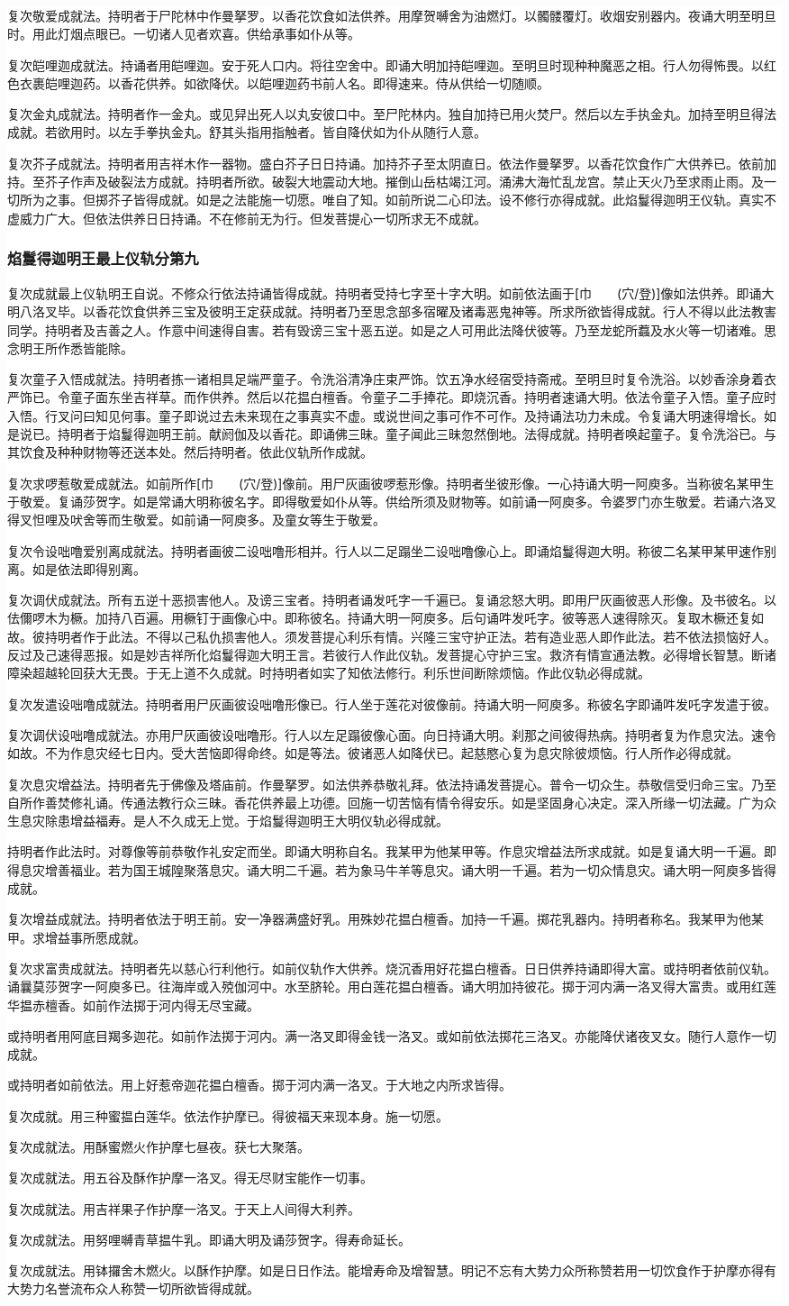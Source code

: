 复次敬爱成就法。持明者于尸陀林中作曼拏罗。以香花饮食如法供养。用摩贺嚩舍为油燃灯。以髑髅覆灯。收烟安别器内。夜诵大明至明旦时。用此灯烟点眼已。一切诸人见者欢喜。供给承事如仆从等。  

复次皑哩迦成就法。持诵者用皑哩迦。安于死人口内。将往空舍中。即诵大明加持皑哩迦。至明旦时现种种魔恶之相。行人勿得怖畏。以红色衣裹皑哩迦药。以香花供养。如欲降伏。以皑哩迦药书前人名。即得速来。侍从供给一切随顺。  

复次金丸成就法。持明者作一金丸。或见舁出死人以丸安彼口中。至尸陀林内。独自加持已用火焚尸。然后以左手执金丸。加持至明旦得法成就。若欲用时。以左手拳执金丸。舒其头指用指触者。皆自降伏如为仆从随行人意。  

复次芥子成就法。持明者用吉祥木作一器物。盛白芥子日日持诵。加持芥子至太阴直日。依法作曼拏罗。以香花饮食作广大供养已。依前加持。至芥子作声及破裂法方成就。持明者所欲。破裂大地震动大地。摧倒山岳枯竭江河。涌沸大海忙乱龙宫。禁止天火乃至求雨止雨。及一切所为之事。但掷芥子皆得成就。如是之法能施一切愿。唯自了知。如前所说二心印法。设不修行亦得成就。此焰鬘得迦明王仪轨。真实不虚威力广大。但依法供养日日持诵。不在修前无为行。但发菩提心一切所求无不成就。  

### 焰鬘得迦明王最上仪轨分第九

复次成就最上仪轨明王自说。不修众行依法持诵皆得成就。持明者受持七字至十字大明。如前依法画于[巾　　(穴/登)]像如法供养。即诵大明八洛叉毕。以香花饮食供养三宝及彼明王定获成就。持明者乃至思念部多宿曜及诸毒恶鬼神等。所求所欲皆得成就。行人不得以此法教害同学。持明者及吉善之人。作意中间速得自害。若有毁谤三宝十恶五逆。如是之人可用此法降伏彼等。乃至龙蛇所蠚及水火等一切诸难。思念明王所作悉皆能除。  

复次童子入悟成就法。持明者拣一诸相具足端严童子。令洗浴清净庄束严饰。饮五净水经宿受持斋戒。至明旦时复令洗浴。以妙香涂身着衣严饰已。令童子面东坐吉祥草。而作供养。然后以花揾白檀香。令童子二手捧花。即烧沉香。持明者速诵大明。依法令童子入悟。童子应时入悟。行叉问曰知见何事。童子即说过去未来现在之事真实不虚。或说世间之事可作不可作。及持诵法功力未成。令复诵大明速得增长。如是说已。持明者于焰鬘得迦明王前。献阏伽及以香花。即诵佛三昧。童子闻此三昧忽然倒地。法得成就。持明者唤起童子。复令洗浴已。与其饮食及种种财物等还送本处。然后持明者。依此仪轨所作成就。  

复次求啰惹敬爱成就法。如前所作[巾　　(穴/登)]像前。用尸灰画彼啰惹形像。持明者坐彼形像。一心持诵大明一阿庾多。当称彼名某甲生于敬爱。复诵莎贺字。如是常诵大明称彼名字。即得敬爱如仆从等。供给所须及财物等。如前诵一阿庾多。令婆罗门亦生敬爱。若诵六洛叉得叉怛哩及吠舍等而生敬爱。如前诵一阿庾多。及童女等生于敬爱。  

复次令设咄噜爱别离成就法。持明者画彼二设咄噜形相并。行人以二足蹋坐二设咄噜像心上。即诵焰鬘得迦大明。称彼二名某甲某甲速作别离。如是依法即得别离。  

复次调伏成就法。所有五逆十恶损害他人。及谤三宝者。持明者诵发吒字一千遍已。复诵忿怒大明。即用尸灰画彼恶人形像。及书彼名。以佉儞啰木为橛。加持八百遍。用橛钉于画像心中。即称彼名。持诵大明一阿庾多。后句诵吽发吒字。彼等恶人速得除灭。复取木橛还复如故。彼持明者作于此法。不得以己私仇损害他人。须发菩提心利乐有情。兴隆三宝守护正法。若有造业恶人即作此法。若不依法损恼好人。反过及己速得恶报。如是妙吉祥所化焰鬘得迦大明王言。若彼行人作此仪轨。发菩提心守护三宝。救济有情宣通法教。必得增长智慧。断诸障染超越轮回获大无畏。于无上道不久成就。时持明者如实了知依法修行。利乐世间断除烦恼。作此仪轨必得成就。  

复次发遣设咄噜成就法。持明者用尸灰画彼设咄噜形像已。行人坐于莲花对彼像前。持诵大明一阿庾多。称彼名字即诵吽发吒字发遣于彼。  

复次调伏设咄噜成就法。亦用尸灰画彼设咄噜形。行人以左足蹋彼像心面。向日持诵大明。刹那之间彼得热病。持明者复为作息灾法。速令如故。不为作息灾经七日内。受大苦恼即得命终。如是等法。彼诸恶人如降伏已。起慈愍心复为息灾除彼烦恼。行人所作必得成就。  

复次息灾增益法。持明者先于佛像及塔庙前。作曼拏罗。如法供养恭敬礼拜。依法持诵发菩提心。普令一切众生。恭敬信受归命三宝。乃至自所作善焚修礼诵。传通法教行众三昧。香花供养最上功德。回施一切苦恼有情令得安乐。如是坚固身心决定。深入所缘一切法藏。广为众生息灾除患增益福寿。是人不久成无上觉。于焰鬘得迦明王大明仪轨必得成就。  

持明者作此法时。对尊像等前恭敬作礼安定而坐。即诵大明称自名。我某甲为他某甲等。作息灾增益法所求成就。如是复诵大明一千遍。即得息灾增善福业。若为国王城隍聚落息灾。诵大明二千遍。若为象马牛羊等息灾。诵大明一千遍。若为一切众情息灾。诵大明一阿庾多皆得成就。  

复次增益成就法。持明者依法于明王前。安一净器满盛好乳。用殊妙花揾白檀香。加持一千遍。掷花乳器内。持明者称名。我某甲为他某甲。求增益事所愿成就。  

复次求富贵成就法。持明者先以慈心行利他行。如前仪轨作大供养。烧沉香用好花揾白檀香。日日供养持诵即得大富。或持明者依前仪轨。诵曩莫莎贺字一阿庾多已。往海岸或入殑伽河中。水至脐轮。用白莲花揾白檀香。诵大明加持彼花。掷于河内满一洛叉得大富贵。或用红莲华揾赤檀香。如前作法掷于河内得无尽宝藏。  

或持明者用阿底目羯多迦花。如前作法掷于河内。满一洛叉即得金钱一洛叉。或如前依法掷花三洛叉。亦能降伏诸夜叉女。随行人意作一切成就。  

或持明者如前依法。用上好惹帝迦花揾白檀香。掷于河内满一洛叉。于大地之内所求皆得。  

复次成就。用三种蜜揾白莲华。依法作护摩已。得彼福天来现本身。施一切愿。  

复次成就法。用酥蜜燃火作护摩七昼夜。获七大聚落。  

复次成就法。用五谷及酥作护摩一洛叉。得无尽财宝能作一切事。  

复次成就法。用吉祥果子作护摩一洛叉。于天上人间得大利养。  

复次成就法。用努哩嚩青草揾牛乳。即诵大明及诵莎贺字。得寿命延长。  

复次成就法。用钵攞舍木燃火。以酥作护摩。如是日日作法。能增寿命及增智慧。明记不忘有大势力众所称赞若用一切饮食作于护摩亦得有大势力名誉流布众人称赞一切所欲皆得成就。  
